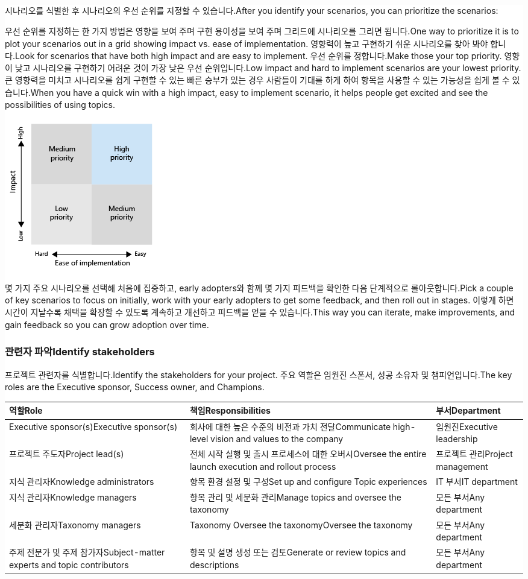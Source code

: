 <span data-ttu-id="59c7a-173">시나리오를 식별한 후 시나리오의 우선 순위를 지정할 수 있습니다.</span><span class="sxs-lookup"><span data-stu-id="59c7a-173">After you identify your scenarios, you can prioritize the scenarios:</span></span>

<span data-ttu-id="59c7a-174">우선 순위를 지정하는 한 가지 방법은 영향을 보여 주며 구현 용이성을 보여 주며 그리드에 시나리오를 그리면 됩니다.</span><span class="sxs-lookup"><span data-stu-id="59c7a-174">One way to prioritize it is to plot your scenarios out in a grid showing impact vs. ease of implementation.</span></span> <span data-ttu-id="59c7a-175">영향력이 높고 구현하기 쉬운 시나리오를 찾아 봐야 합니다.</span><span class="sxs-lookup"><span data-stu-id="59c7a-175">Look for scenarios that have both high impact and are easy to implement.</span></span> <span data-ttu-id="59c7a-176">우선 순위를 정합니다.</span><span class="sxs-lookup"><span data-stu-id="59c7a-176">Make those your top priority.</span></span> <span data-ttu-id="59c7a-177">영향이 낮고 시나리오를 구현하기 어려운 것이 가장 낮은 우선 순위입니다.</span><span class="sxs-lookup"><span data-stu-id="59c7a-177">Low impact and hard to implement scenarios are your lowest priority.</span></span> <span data-ttu-id="59c7a-178">큰 영향력을 미치고 시나리오를 쉽게 구현할 수 있는 빠른 승부가 있는 경우 사람들이 기대를 하게 하여 항목을 사용할 수 있는 가능성을 쉽게 볼 수 있습니다.</span><span class="sxs-lookup"><span data-stu-id="59c7a-178">When you have a quick win with a high impact, easy to implement scenario, it helps people get excited and see the possibilities of using topics.</span></span>

![높은 영향, 구현하기 쉬운 시나리오가 높은 우선 순위](../media/knowledge-management/topics-prioritize-scenarios.png)

<span data-ttu-id="59c7a-180">몇 가지 주요 시나리오를 선택해 처음에 집중하고, early adopters와 함께 몇 가지 피드백을 확인한 다음 단계적으로 롤아웃합니다.</span><span class="sxs-lookup"><span data-stu-id="59c7a-180">Pick a couple of key scenarios to focus on initially, work with your early adopters to get some feedback, and then roll out in stages.</span></span> <span data-ttu-id="59c7a-181">이렇게 하면 시간이 지날수록 채택을 확장할 수 있도록 계속하고 개선하고 피드백을 얻을 수 있습니다.</span><span class="sxs-lookup"><span data-stu-id="59c7a-181">This way you can iterate, make improvements, and gain feedback so you can grow adoption over time.</span></span> 

### <a name="identify-stakeholders"></a><span data-ttu-id="59c7a-182">관련자 파악</span><span class="sxs-lookup"><span data-stu-id="59c7a-182">Identify stakeholders</span></span>

<span data-ttu-id="59c7a-183">프로젝트 관련자를 식별합니다.</span><span class="sxs-lookup"><span data-stu-id="59c7a-183">Identify the stakeholders for your project.</span></span> <span data-ttu-id="59c7a-184">주요 역할은 임원진 스폰서, 성공 소유자 및 챔피언입니다.</span><span class="sxs-lookup"><span data-stu-id="59c7a-184">The key roles are the Executive sponsor, Success owner, and Champions.</span></span>

|<span data-ttu-id="59c7a-185">역할</span><span class="sxs-lookup"><span data-stu-id="59c7a-185">Role</span></span> |<span data-ttu-id="59c7a-186">책임</span><span class="sxs-lookup"><span data-stu-id="59c7a-186">Responsibilities</span></span> |<span data-ttu-id="59c7a-187">부서</span><span class="sxs-lookup"><span data-stu-id="59c7a-187">Department</span></span> |
|:-------|:-------|:--------|
| <span data-ttu-id="59c7a-188">Executive sponsor(s)</span><span class="sxs-lookup"><span data-stu-id="59c7a-188">Executive sponsor(s)</span></span>   | <span data-ttu-id="59c7a-189">회사에 대한 높은 수준의 비전과 가치 전달</span><span class="sxs-lookup"><span data-stu-id="59c7a-189">Communicate high-level vision and values to the company</span></span>   |  <span data-ttu-id="59c7a-190">임원진</span><span class="sxs-lookup"><span data-stu-id="59c7a-190">Executive leadership</span></span>   |
| <span data-ttu-id="59c7a-191">프로젝트 주도자</span><span class="sxs-lookup"><span data-stu-id="59c7a-191">Project lead(s)</span></span> | <span data-ttu-id="59c7a-192">전체 시작 실행 및 출시 프로세스에 대한 오버시</span><span class="sxs-lookup"><span data-stu-id="59c7a-192">Oversee the entire launch execution and rollout process</span></span> | <span data-ttu-id="59c7a-193">프로젝트 관리</span><span class="sxs-lookup"><span data-stu-id="59c7a-193">Project management</span></span> |
| <span data-ttu-id="59c7a-194">지식 관리자</span><span class="sxs-lookup"><span data-stu-id="59c7a-194">Knowledge administrators</span></span>| <span data-ttu-id="59c7a-195">항목 환경 설정 및 구성</span><span class="sxs-lookup"><span data-stu-id="59c7a-195">Set up and configure Topic experiences</span></span> | <span data-ttu-id="59c7a-196">IT 부서</span><span class="sxs-lookup"><span data-stu-id="59c7a-196">IT department</span></span> |
| <span data-ttu-id="59c7a-197">지식 관리자</span><span class="sxs-lookup"><span data-stu-id="59c7a-197">Knowledge managers</span></span> | <span data-ttu-id="59c7a-198">항목 관리 및 세분화 관리</span><span class="sxs-lookup"><span data-stu-id="59c7a-198">Manage topics and oversee the taxonomy</span></span> | <span data-ttu-id="59c7a-199">모든 부서</span><span class="sxs-lookup"><span data-stu-id="59c7a-199">Any department</span></span> |
| <span data-ttu-id="59c7a-200">세분화 관리자</span><span class="sxs-lookup"><span data-stu-id="59c7a-200">Taxonomy managers</span></span> | <span data-ttu-id="59c7a-201">Taxonomy Oversee the taxonomy</span><span class="sxs-lookup"><span data-stu-id="59c7a-201">Oversee the taxonomy</span></span> | <span data-ttu-id="59c7a-202">모든 부서</span><span class="sxs-lookup"><span data-stu-id="59c7a-202">Any department</span></span> |
| <span data-ttu-id="59c7a-203">주제 전문가 및 주제 참가자</span><span class="sxs-lookup"><span data-stu-id="59c7a-203">Subject-matter experts and topic contributors</span></span> | <span data-ttu-id="59c7a-204">항목 및 설명 생성 또는 검토</span><span class="sxs-lookup"><span data-stu-id="59c7a-204">Generate or review topics and descriptions</span></span> | <span data-ttu-id="59c7a-205">모든 부서</span><span class="sxs-lookup"><span data-stu-id="59c7a-205">Any department</span></span> |
